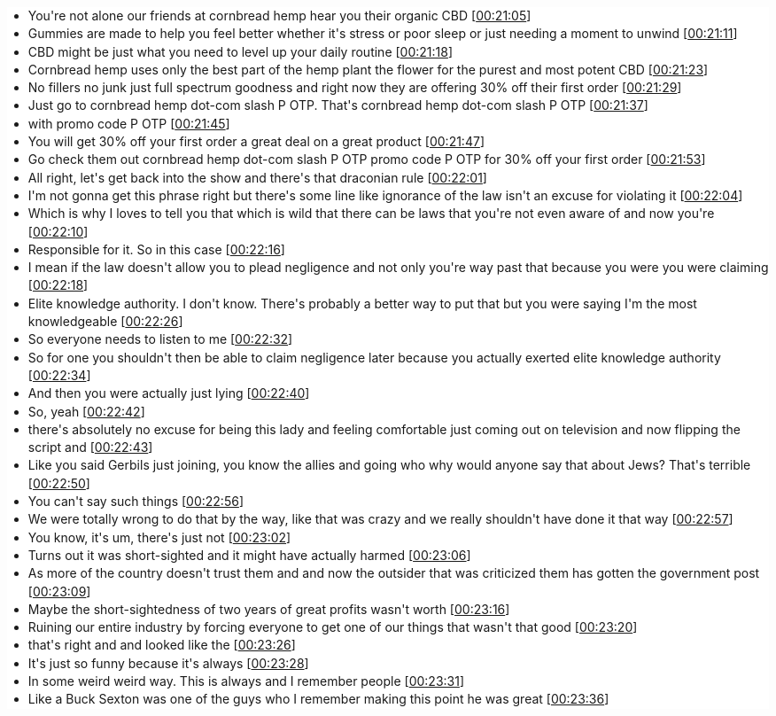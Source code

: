 *  You're not alone our friends at cornbread hemp hear you their organic CBD [[00:21:05](https://www.youtube.com/watch?v=gp-XehUQtK4&t=1265.32s)]
*  Gummies are made to help you feel better whether it's stress or poor sleep or just needing a moment to unwind [[00:21:11](https://www.youtube.com/watch?v=gp-XehUQtK4&t=1271.12s)]
*  CBD might be just what you need to level up your daily routine [[00:21:18](https://www.youtube.com/watch?v=gp-XehUQtK4&t=1278.68s)]
*  Cornbread hemp uses only the best part of the hemp plant the flower for the purest and most potent CBD [[00:21:23](https://www.youtube.com/watch?v=gp-XehUQtK4&t=1283.12s)]
*  No fillers no junk just full spectrum goodness and right now they are offering 30% off their first order [[00:21:29](https://www.youtube.com/watch?v=gp-XehUQtK4&t=1289.96s)]
*  Just go to cornbread hemp dot-com slash P OTP. That's cornbread hemp dot-com slash P OTP [[00:21:37](https://www.youtube.com/watch?v=gp-XehUQtK4&t=1297.56s)]
*  with promo code P OTP [[00:21:45](https://www.youtube.com/watch?v=gp-XehUQtK4&t=1305.0s)]
*  You will get 30% off your first order a great deal on a great product [[00:21:47](https://www.youtube.com/watch?v=gp-XehUQtK4&t=1307.12s)]
*  Go check them out cornbread hemp dot-com slash P OTP promo code P OTP for 30% off your first order [[00:21:53](https://www.youtube.com/watch?v=gp-XehUQtK4&t=1313.1999999999998s)]
*  All right, let's get back into the show and there's that draconian rule [[00:22:01](https://www.youtube.com/watch?v=gp-XehUQtK4&t=1321.28s)]
*  I'm not gonna get this phrase right but there's some line like ignorance of the law isn't an excuse for violating it [[00:22:04](https://www.youtube.com/watch?v=gp-XehUQtK4&t=1324.8799999999999s)]
*  Which is why I loves to tell you that which is wild that there can be laws that you're not even aware of and now you're [[00:22:10](https://www.youtube.com/watch?v=gp-XehUQtK4&t=1330.4399999999998s)]
*  Responsible for it. So in this case [[00:22:16](https://www.youtube.com/watch?v=gp-XehUQtK4&t=1336.4199999999998s)]
*  I mean if the law doesn't allow you to plead negligence and not only you're way past that because you were you were claiming [[00:22:18](https://www.youtube.com/watch?v=gp-XehUQtK4&t=1338.34s)]
*  Elite knowledge authority. I don't know. There's probably a better way to put that but you were saying I'm the most knowledgeable [[00:22:26](https://www.youtube.com/watch?v=gp-XehUQtK4&t=1346.46s)]
*  So everyone needs to listen to me [[00:22:32](https://www.youtube.com/watch?v=gp-XehUQtK4&t=1352.1399999999999s)]
*  So for one you shouldn't then be able to claim negligence later because you actually exerted elite knowledge authority [[00:22:34](https://www.youtube.com/watch?v=gp-XehUQtK4&t=1354.22s)]
*  And then you were actually just lying [[00:22:40](https://www.youtube.com/watch?v=gp-XehUQtK4&t=1360.6399999999999s)]
*  So, yeah [[00:22:42](https://www.youtube.com/watch?v=gp-XehUQtK4&t=1362.64s)]
*  there's absolutely no excuse for being this lady and feeling comfortable just coming out on television and now flipping the script and [[00:22:43](https://www.youtube.com/watch?v=gp-XehUQtK4&t=1363.3200000000002s)]
*  Like you said Gerbils just joining, you know the allies and going who why would anyone say that about Jews? That's terrible [[00:22:50](https://www.youtube.com/watch?v=gp-XehUQtK4&t=1370.2s)]
*  You can't say such things [[00:22:56](https://www.youtube.com/watch?v=gp-XehUQtK4&t=1376.24s)]
*  We were totally wrong to do that by the way, like that was crazy and we really shouldn't have done it that way [[00:22:57](https://www.youtube.com/watch?v=gp-XehUQtK4&t=1377.8400000000001s)]
*  You know, it's um, there's just not [[00:23:02](https://www.youtube.com/watch?v=gp-XehUQtK4&t=1382.64s)]
*  Turns out it was short-sighted and it might have actually harmed [[00:23:06](https://www.youtube.com/watch?v=gp-XehUQtK4&t=1386.24s)]
*  As more of the country doesn't trust them and and now the outsider that was criticized them has gotten the government post [[00:23:09](https://www.youtube.com/watch?v=gp-XehUQtK4&t=1389.88s)]
*  Maybe the short-sightedness of two years of great profits wasn't worth [[00:23:16](https://www.youtube.com/watch?v=gp-XehUQtK4&t=1396.16s)]
*  Ruining our entire industry by forcing everyone to get one of our things that wasn't that good [[00:23:20](https://www.youtube.com/watch?v=gp-XehUQtK4&t=1400.68s)]
*  that's right and and looked like the [[00:23:26](https://www.youtube.com/watch?v=gp-XehUQtK4&t=1406.16s)]
*  It's just so funny because it's always [[00:23:28](https://www.youtube.com/watch?v=gp-XehUQtK4&t=1408.76s)]
*  In some weird weird way. This is always and I remember people [[00:23:31](https://www.youtube.com/watch?v=gp-XehUQtK4&t=1411.8000000000002s)]
*  Like a Buck Sexton was one of the guys who I remember making this point he was great [[00:23:36](https://www.youtube.com/watch?v=gp-XehUQtK4&t=1416.8s)]
